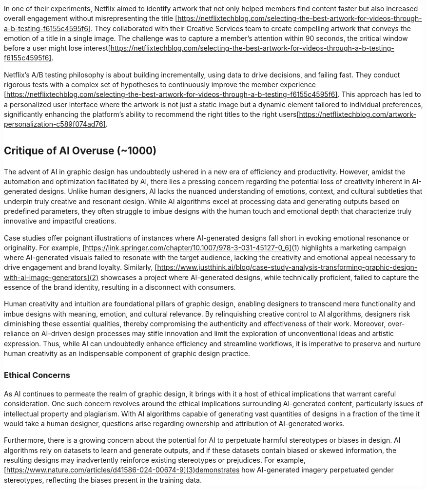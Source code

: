 In one of their experiments, Netflix aimed to identify artwork that not only helped members find content faster but also increased overall engagement without misrepresenting the title [https://netflixtechblog.com/selecting-the-best-artwork-for-videos-through-a-b-testing-f6155c4595f6]. They collaborated with their Creative Services team to create compelling artwork that conveys the emotion of a title in a single image. The challenge was to capture a member’s attention within 90 seconds, the critical window before a user might lose interest[https://netflixtechblog.com/selecting-the-best-artwork-for-videos-through-a-b-testing-f6155c4595f6].

Netflix’s A/B testing philosophy is about building incrementally, using data to drive decisions, and failing fast. They conduct rigorous tests with a complex set of hypotheses to continuously improve the member experience [https://netflixtechblog.com/selecting-the-best-artwork-for-videos-through-a-b-testing-f6155c4595f6]. This approach has led to a personalized user interface where the artwork is not just a static image but a dynamic element tailored to individual preferences, significantly enhancing the platform’s ability to recommend the right titles to the right users[https://netflixtechblog.com/artwork-personalization-c589f074ad76].

## Critique of AI Overuse (~1000)

The advent of AI in graphic design has undoubtedly ushered in a new era of efficiency and productivity. However, amidst the automation and optimization facilitated by AI, there lies a pressing concern regarding the potential loss of creativity inherent in AI-generated designs. Unlike human designers, AI lacks the nuanced understanding of emotions, context, and cultural subtleties that underpin truly creative and resonant design. While AI algorithms excel at processing data and generating outputs based on predefined parameters, they often struggle to imbue designs with the human touch and emotional depth that characterize truly innovative and impactful creations.

Case studies offer poignant illustrations of instances where AI-generated designs fall short in evoking emotional resonance or originality. For example, [https://link.springer.com/chapter/10.1007/978-3-031-45127-0_6](1) highlights a marketing campaign where AI-generated visuals failed to resonate with the target audience, lacking the creativity and emotional appeal necessary to drive engagement and brand loyalty. Similarly, [https://www.justthink.ai/blog/case-study-analysis-transforming-graphic-design-with-ai-image-generators](2) showcases a project where AI-generated designs, while technically proficient, failed to capture the essence of the brand identity, resulting in a disconnect with consumers.

Human creativity and intuition are foundational pillars of graphic design, enabling designers to transcend mere functionality and imbue designs with meaning, emotion, and cultural relevance. By relinquishing creative control to AI algorithms, designers risk diminishing these essential qualities, thereby compromising the authenticity and effectiveness of their work. Moreover, over-reliance on AI-driven design processes may stifle innovation and limit the exploration of unconventional ideas and artistic expression. Thus, while AI can undoubtedly enhance efficiency and streamline workflows, it is imperative to preserve and nurture human creativity as an indispensable component of graphic design practice.

### Ethical Concerns

As AI continues to permeate the realm of graphic design, it brings with it a host of ethical implications that warrant careful consideration. One such concern revolves around the ethical implications surrounding AI-generated content, particularly issues of intellectual property and plagiarism. With AI algorithms capable of generating vast quantities of designs in a fraction of the time it would take a human designer, questions arise regarding ownership and attribution of AI-generated works.

Furthermore, there is a growing concern about the potential for AI to perpetuate harmful stereotypes or biases in design. AI algorithms rely on datasets to learn and generate outputs, and if these datasets contain biased or skewed information, the resulting designs may inadvertently reinforce existing stereotypes or prejudices. For example, [https://www.nature.com/articles/d41586-024-00674-9](3)demonstrates how AI-generated imagery perpetuated gender stereotypes, reflecting the biases present in the training data.
